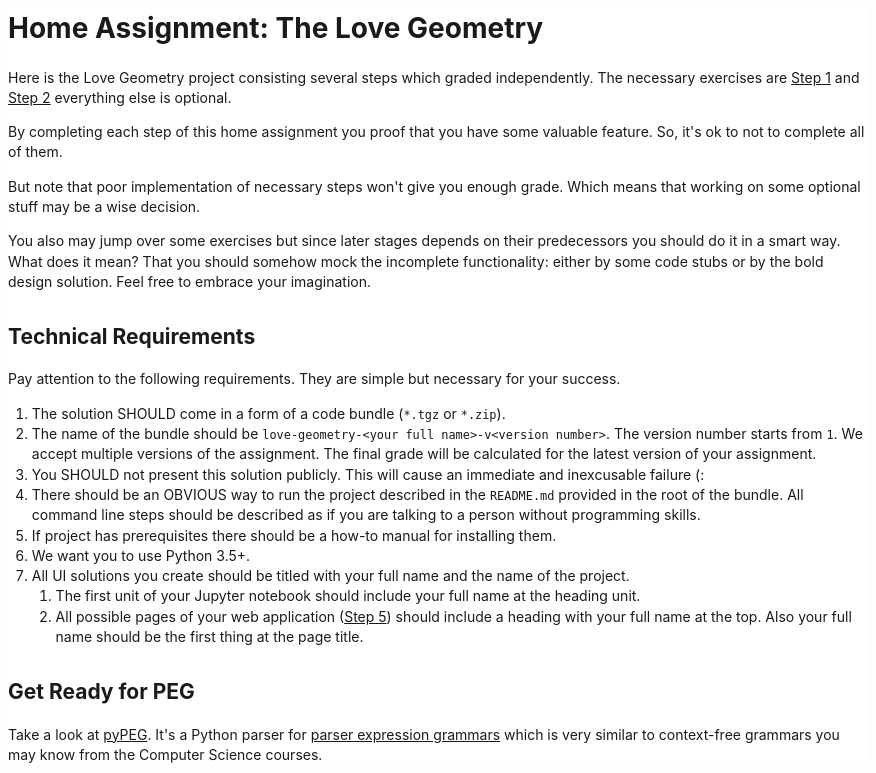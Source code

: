 Home Assignment: The Love Geometry
==================================

Here is the Love Geometry project consisting several steps which graded independently. The necessary exercises are
[Step 1](#step-1-the-language-of-love-and-destruction) and [Step 2](#step-2-show-me-your-love) everything else is
optional.

By completing each step of this home assignment you proof that you have some valuable feature. So, it's ok to not to
complete all of them.

But note that poor implementation of necessary steps won't give you enough grade. Which means that working on some
optional stuff may be a wise decision. 

You also may jump over some exercises but since later stages depends on their predecessors you should do it in a smart
way. What does it mean? That you should somehow mock the incomplete functionality: either by some code stubs or by the
bold design solution. Feel free to embrace your imagination.

Technical Requirements
----------------------

Pay attention to the following requirements. They are simple but necessary for your success.

1. The solution SHOULD come in a form of a code bundle (`*.tgz` or `*.zip`).
1. The name of the bundle should be `love-geometry-<your full name>-v<version number>`. The version number starts from
   `1`. We accept multiple versions of the assignment. The final grade will be calculated for the latest version of your
   assignment.
1. You SHOULD not present this solution publicly. This will cause an immediate and inexcusable failure (:
1. There should be an OBVIOUS way to run the project described in the `README.md` provided in the root of the
   bundle. All command line steps should be described as if you are talking to a person without programming skills.
1. If project has prerequisites there should be a how-to manual for installing them.
1. We want you to use Python 3.5+.
1. All UI solutions you create should be titled with your full name and the name of the project.
   1. The first unit of your Jupyter notebook should include your full name at the heading unit.
   1. All possible pages of your web application ([Step 5](#step-5-the-matrix-of-love-optional)) should include a
      heading with your full name at the top. Also your full name should be the first thing at the page title.

Get Ready for PEG
-----------------

Take a look at [pyPEG](https://fdik.org/pyPEG/). It's a Python parser for
[parser expression grammars](https://www.wikiwand.com/en/Parsing_expression_grammar) which is very similar to
context-free grammars you may know from the Computer Science courses.
